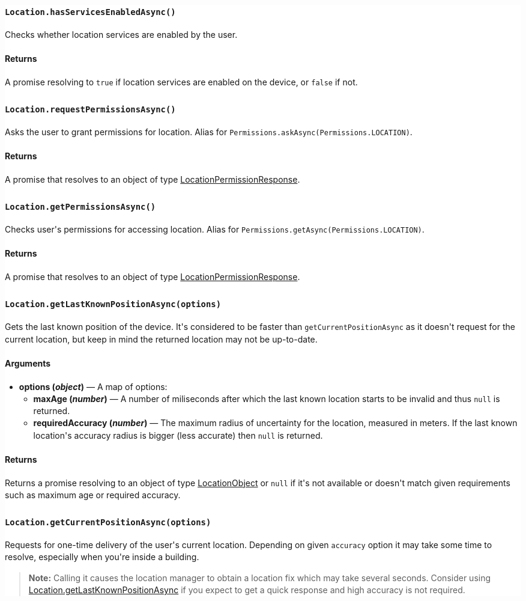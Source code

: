 ### `Location.hasServicesEnabledAsync()`

Checks whether location services are enabled by the user.

#### Returns

A promise resolving to `true` if location services are enabled on the device, or `false` if not.

### `Location.requestPermissionsAsync()`

Asks the user to grant permissions for location. Alias for `Permissions.askAsync(Permissions.LOCATION)`.

#### Returns

A promise that resolves to an object of type [LocationPermissionResponse](#locationpermissionresponse).

### `Location.getPermissionsAsync()`

Checks user's permissions for accessing location. Alias for `Permissions.getAsync(Permissions.LOCATION)`.

#### Returns

A promise that resolves to an object of type [LocationPermissionResponse](#locationpermissionresponse).

### `Location.getLastKnownPositionAsync(options)`

Gets the last known position of the device. It's considered to be faster than `getCurrentPositionAsync` as it doesn't request for the current location, but keep in mind the returned location may not be up-to-date.

#### Arguments

- **options (_object_)** — A map of options:
  - **maxAge (_number_)** — A number of miliseconds after which the last known location starts to be invalid and thus `null` is returned.
  - **requiredAccuracy (_number_)** — The maximum radius of uncertainty for the location, measured in meters. If the last known location's accuracy radius is bigger (less accurate) then `null` is returned.

#### Returns

Returns a promise resolving to an object of type [LocationObject](#locationobject) or `null` if it's not available or doesn't match given requirements such as maximum age or required accuracy.

### `Location.getCurrentPositionAsync(options)`

Requests for one-time delivery of the user's current location. Depending on given `accuracy` option it may take some time to resolve, especially when you're inside a building.

> **Note:** Calling it causes the location manager to obtain a location fix which may take several seconds. Consider using [Location.getLastKnownPositionAsync](#locationgetlastknownpositionasyncoptions) if you expect to get a quick response and high accuracy is not required.
